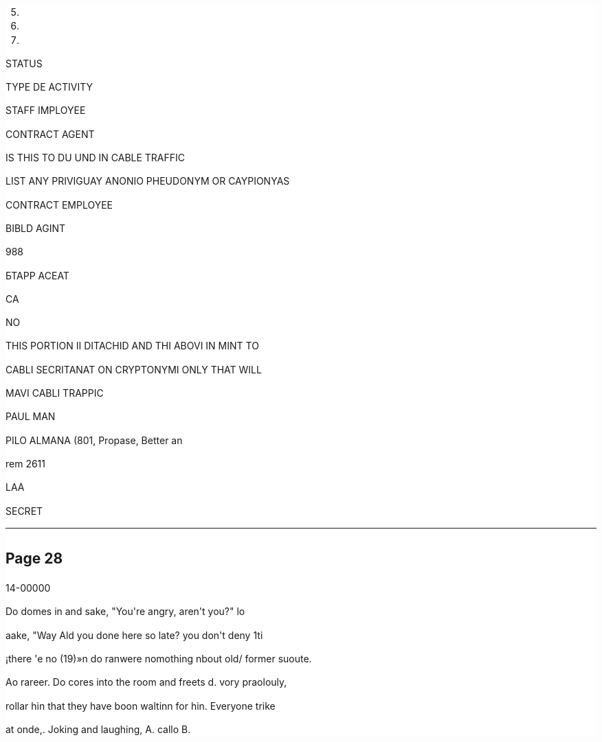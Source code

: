 5.

6.

7.

STATUS

TYPE DE ACTIVITY

STAFF IMPLOYEE

CONTRACT AGENT

IS THIS TO DU UND IN CABLE TRAFFIC

LIST ANY PRIVIGUAY ANONIO PHEUDONYM OR CAYPIONYAS

CONTRACT EMPLOYEE

BIBLD AGINT

988

БТАРР АСЕАТ

CA

NO

THIS PORTION II DITACHID AND THI ABOVI IN MINT TO

CABLI SECRITANAT ON CRYPTONYMI ONLY THAT WILL

MAVI CABLI TRAPPIC

PAUL MAN

PILO ALMANA (801, Propase, Better an

rem 2611

LAA

SECRET

---

## Page 28

14-00000

Do domes in and sake, "You're angry, aren't you?" lo

aake, "Way Ald you done here so late? you don't deny 1ti

¡there 'e no (19)»n do ranwere nomothing nbout old/ former suoute.

Ao rareer. Do cores into the room and freets d. vory praolouly,

rollar hin that they have boon waltinn for hin. Everyone trike

at onde,. Joking and laughing, A. callo B.
